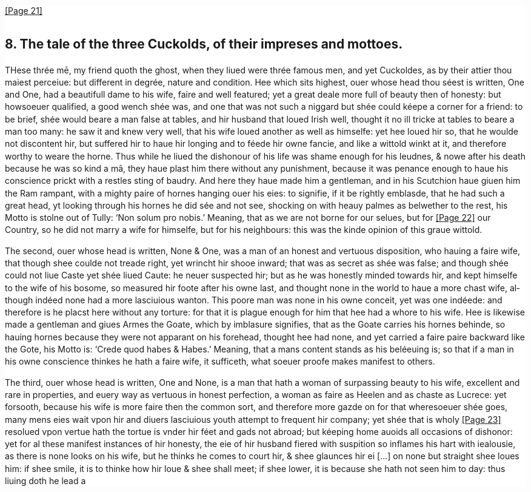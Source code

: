 [[Page 21]](http://eebo.chadwyck.com/downloadtiff?vid=2591&page=13)

## 8\. The tale of the three Cuckolds, of their impreses and mottoes.

THese thrée mē, my friend quoth the ghost, when they liued were thrée famous
men, and yet Cuckoldes, as by their attier thou maiest perceiue: but different
in de­grée, nature and condition. Hee which sits highest, ouer whose head thou
séest is written, One and One, had a beautifull dame to his wife, faire and
well featured; yet a great deale more full of beauty then of honesty: but
howsoeuer qualified, a good wench shée was, and one that was not such a
niggard but shée could kéepe a corner for a friend: to be brief, shée would
beare a man false at tables, and hir husband that loued I­rish well, thought
it no ill tricke at tables to beare a man too many: he saw it and knew very
well, that his wife lo­ued another as well as himselfe: yet hee loued hir so,
that he woulde not discontent hir, but suffered hir to haue hir longing and to
féede hir owne fancie, and like a wittold winkt at it, and therefore worthy to
weare the horne. Thus while he liued the dishonour of his life was shame
enough for his leudnes, & nowe after his death because he was so kind a mā,
they haue plast him there without any punishment, because it was penance
enough to haue his conscience prickt with a restles sting of baudry. And here
they haue made him a gentleman, and in his Scutchion haue giuen him the Ram
rampant, with a mighty paire of hornes hanging ouer his eies: to signifie, if
it be rightly emblasde, that he had such a great head, yt looking through his
hornes he did sée and not see, shocking on with heauy palmes as belwether to
the rest, his Motto is stolne out of Tully: ‘Non solum pro nobis.’ Meaning,
that as we are not borne for our selues, but for [[Page
22]](http://eebo.chadwyck.com/downloadtiff?vid=2591&page=14) our Country, so
he did not marry a wife for himselfe, but for his neighbours: this was the
kinde opinion of this graue wittold.

The second, ouer whose head is written, None & One, was a man of an honest and
vertuous disposition, who hauing a faire wife, that though shee coulde not
treade right, yet wrincht hir shooe inward; that was as secret as shée was
false; and though shée could not liue Caste yet shée liued Caute: he neuer
suspected hir; but as he was honestly minded towards hir, and kept himselfe to
the wife of his bosome, so measured hir foote after his owne last, and thought
none in the world to haue a more chast wife, al­though indéed none had a more
lasciuious wanton. This poore man was none in his owne conceit, yet was one
in­déede: and therefore is he placst here without any torture: for that it is
plague enough for him that hee had a whore to his wife. Hee is likewise made a
gentleman and giues Armes the Goate, which by imblasure signifies, that as the
Goate carries his hornes behinde, so hauing hornes because they were not
apparant on his forehead, thought hee had none, and yet carried a faire paire
backward like the Gote, his Motto is: ‘Crede quod habes & Habes.’ Meaning,
that a mans content stands as his beléeuing is; so that if a man in his owne
conscience thinkes he hath a faire wife, it sufficeth, what soeuer proofe
makes mani­fest to others.

The third, ouer whose head is written, One and None, is a man that hath a
woman of surpassing beauty to his wife, excellent and rare in properties, and
euery way as vertuous in honest perfection, a woman as faire as Hee­len and as
chaste as Lucrece: yet forsooth, because his wife is more faire then the
common sort, and there­fore more gazde on for that wheresoeuer shée goes, many
mens eies wait vpon hir and diuers lasciuious youth at­tempt to frequent hir
company; yet shée that is wholy [[Page
23]](http://eebo.chadwyck.com/downloadtiff?vid=2591&page=14) resolued vpon
vertue hath the tortue is vnder hir féet and gads not abroad; but kéeping home
auoids all occasions of dishonor: yet for al these manifest instances of hir
honesty, the eie of hir husband fiered with suspition so inflames his hart
with iealousie, as there is none looks on his wife, but he thinks he comes to
court hir, & shee glaunces hir ei [...] on none but straight shee loues him:
if shee smile, it is to thinke how hir loue & shee shall meet; if shee lower,
it is be­cause she hath not seen him to day: thus liuing doth he lead a